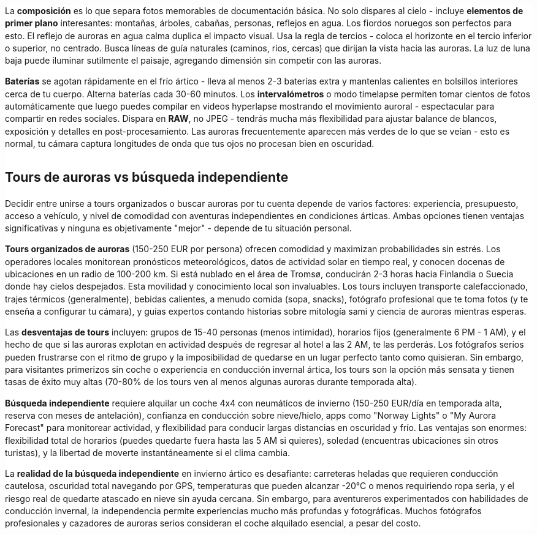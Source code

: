 La **composición** es lo que separa fotos memorables de documentación básica. No solo dispares al cielo - incluye **elementos de primer plano** interesantes: montañas, árboles, cabañas, personas, reflejos en agua. Los fiordos noruegos son perfectos para esto. El reflejo de auroras en agua calma duplica el impacto visual. Usa la regla de tercios - coloca el horizonte en el tercio inferior o superior, no centrado. Busca líneas de guía naturales (caminos, ríos, cercas) que dirijan la vista hacia las auroras. La luz de luna baja puede iluminar sutilmente el paisaje, agregando dimensión sin competir con las auroras.

**Baterías** se agotan rápidamente en el frío ártico - lleva al menos 2-3 baterías extra y mantenlas calientes en bolsillos interiores cerca de tu cuerpo. Alterna baterías cada 30-60 minutos. Los **intervalómetros** o modo timelapse permiten tomar cientos de fotos automáticamente que luego puedes compilar en videos hyperlapse mostrando el movimiento auroral - espectacular para compartir en redes sociales. Dispara en **RAW**, no JPEG - tendrás mucha más flexibilidad para ajustar balance de blancos, exposición y detalles en post-procesamiento. Las auroras frecuentemente aparecen más verdes de lo que se veían - esto es normal, tu cámara captura longitudes de onda que tus ojos no procesan bien en oscuridad.

## Tours de auroras vs búsqueda independiente

Decidir entre unirse a tours organizados o buscar auroras por tu cuenta depende de varios factores: experiencia, presupuesto, acceso a vehículo, y nivel de comodidad con aventuras independientes en condiciones árticas. Ambas opciones tienen ventajas significativas y ninguna es objetivamente "mejor" - depende de tu situación personal.

**Tours organizados de auroras** (150-250 EUR por persona) ofrecen comodidad y maximizan probabilidades sin estrés. Los operadores locales monitorean pronósticos meteorológicos, datos de actividad solar en tiempo real, y conocen docenas de ubicaciones en un radio de 100-200 km. Si está nublado en el área de Tromsø, conducirán 2-3 horas hacia Finlandia o Suecia donde hay cielos despejados. Esta movilidad y conocimiento local son invaluables. Los tours incluyen transporte calefaccionado, trajes térmicos (generalmente), bebidas calientes, a menudo comida (sopa, snacks), fotógrafo profesional que te toma fotos (y te enseña a configurar tu cámara), y guías expertos contando historias sobre mitología sami y ciencia de auroras mientras esperas.

Las **desventajas de tours** incluyen: grupos de 15-40 personas (menos intimidad), horarios fijos (generalmente 6 PM - 1 AM), y el hecho de que si las auroras explotan en actividad después de regresar al hotel a las 2 AM, te las perderás. Los fotógrafos serios pueden frustrarse con el ritmo de grupo y la imposibilidad de quedarse en un lugar perfecto tanto como quisieran. Sin embargo, para visitantes primerizos sin coche o experiencia en conducción invernal ártica, los tours son la opción más sensata y tienen tasas de éxito muy altas (70-80% de los tours ven al menos algunas auroras durante temporada alta).

**Búsqueda independiente** requiere alquilar un coche 4x4 con neumáticos de invierno (150-250 EUR/día en temporada alta, reserva con meses de antelación), confianza en conducción sobre nieve/hielo, apps como "Norway Lights" o "My Aurora Forecast" para monitorear actividad, y flexibilidad para conducir largas distancias en oscuridad y frío. Las ventajas son enormes: flexibilidad total de horarios (puedes quedarte fuera hasta las 5 AM si quieres), soledad (encuentras ubicaciones sin otros turistas), y la libertad de moverte instantáneamente si el clima cambia.

La **realidad de la búsqueda independiente** en invierno ártico es desafiante: carreteras heladas que requieren conducción cautelosa, oscuridad total navegando por GPS, temperaturas que pueden alcanzar -20°C o menos requiriendo ropa seria, y el riesgo real de quedarte atascado en nieve sin ayuda cercana. Sin embargo, para aventureros experimentados con habilidades de conducción invernal, la independencia permite experiencias mucho más profundas y fotográficas. Muchos fotógrafos profesionales y cazadores de auroras serios consideran el coche alquilado esencial, a pesar del costo.
